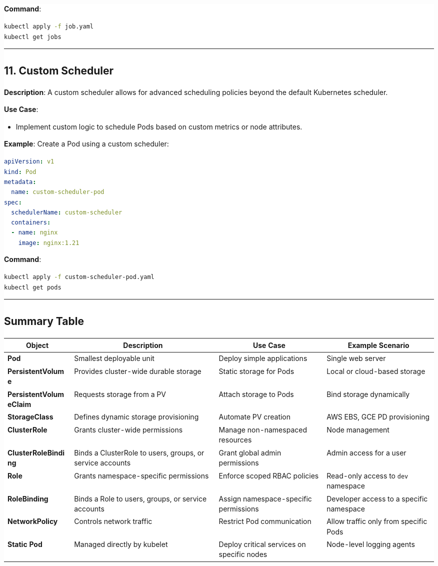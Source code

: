 **Command**:
```bash
kubectl apply -f job.yaml
kubectl get jobs
```

---

## 11. Custom Scheduler
**Description**: A custom scheduler allows for advanced scheduling policies beyond the default Kubernetes scheduler.

**Use Case**:
- Implement custom logic to schedule Pods based on custom metrics or node attributes.

**Example**:
Create a Pod using a custom scheduler:
```yaml
apiVersion: v1
kind: Pod
metadata:
  name: custom-scheduler-pod
spec:
  schedulerName: custom-scheduler
  containers:
  - name: nginx
    image: nginx:1.21
```

**Command**:
```bash
kubectl apply -f custom-scheduler-pod.yaml
kubectl get pods
```

---

## Summary Table

| **Object**           | **Description**                                         | **Use Case**                                     | **Example Scenario**                        |
|-----------------------|---------------------------------------------------------|-------------------------------------------------|--------------------------------------------|
| **Pod**               | Smallest deployable unit                                | Deploy simple applications                      | Single web server                           |
| **PersistentVolume**  | Provides cluster-wide durable storage                  | Static storage for Pods                         | Local or cloud-based storage                |
| **PersistentVolumeClaim** | Requests storage from a PV                           | Attach storage to Pods                          | Bind storage dynamically                    |
| **StorageClass**      | Defines dynamic storage provisioning                    | Automate PV creation                            | AWS EBS, GCE PD provisioning                |
| **ClusterRole**       | Grants cluster-wide permissions                        | Manage non-namespaced resources                | Node management                             |
| **ClusterRoleBinding**| Binds a ClusterRole to users, groups, or service accounts | Grant global admin permissions                 | Admin access for a user                     |
| **Role**              | Grants namespace-specific permissions                  | Enforce scoped RBAC policies                   | Read-only access to `dev` namespace         |
| **RoleBinding**       | Binds a Role to users, groups, or service accounts      | Assign namespace-specific permissions          | Developer access to a specific namespace    |
| **NetworkPolicy**     | Controls network traffic                               | Restrict Pod communication                     | Allow traffic only from specific Pods       |
| **Static Pod**        | Managed directly by kubelet                            | Deploy critical services on specific nodes     | Node-level logging agents                   |
